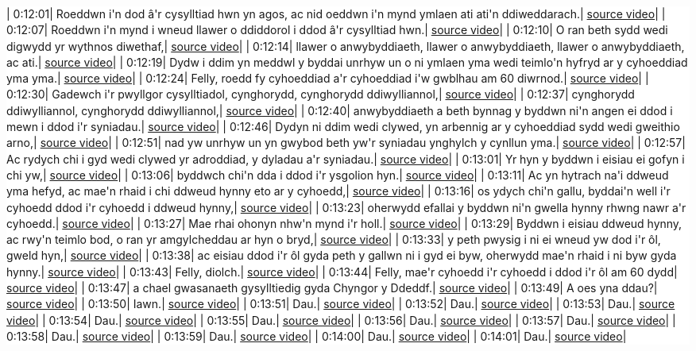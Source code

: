 | 0:12:01| Roeddwn i'n dod â'r cysylltiad hwn yn agos, ac nid oeddwn i'n mynd ymlaen ati ati'n ddiweddarach.| [source video](https://archive.org/details/cocom110228part2?start=721)|
| 0:12:07| Roeddwn i'n mynd i wneud llawer o ddiddorol i ddod â'r cysylltiad hwn.| [source video](https://archive.org/details/cocom110228part2?start=727)|
| 0:12:10| O ran beth sydd wedi digwydd yr wythnos diwethaf,| [source video](https://archive.org/details/cocom110228part2?start=730)|
| 0:12:14| llawer o anwybyddiaeth, llawer o anwybyddiaeth, llawer o anwybyddiaeth, ac ati.| [source video](https://archive.org/details/cocom110228part2?start=734)|
| 0:12:19| Dydw i ddim yn meddwl y byddai unrhyw un o ni ymlaen yma wedi teimlo'n hyfryd ar y cyhoeddiad yma yma.| [source video](https://archive.org/details/cocom110228part2?start=739)|
| 0:12:24| Felly, roedd fy cyhoeddiad a'r cyhoeddiad i'w gwblhau am 60 diwrnod.| [source video](https://archive.org/details/cocom110228part2?start=744)|
| 0:12:30| Gadewch i'r pwyllgor cysylltiadol, cynghorydd, cynghorydd ddiwylliannol,| [source video](https://archive.org/details/cocom110228part2?start=750)|
| 0:12:37| cynghorydd ddiwylliannol, cynghorydd ddiwylliannol,| [source video](https://archive.org/details/cocom110228part2?start=757)|
| 0:12:40| anwybyddiaeth a beth bynnag y byddwn ni'n angen ei ddod i mewn i ddod i'r syniadau.| [source video](https://archive.org/details/cocom110228part2?start=760)|
| 0:12:46| Dydyn ni ddim wedi clywed, yn arbennig ar y cyhoeddiad sydd wedi gweithio arno,| [source video](https://archive.org/details/cocom110228part2?start=766)|
| 0:12:51| nad yw unrhyw un yn gwybod beth yw'r syniadau ynghylch y cynllun yma.| [source video](https://archive.org/details/cocom110228part2?start=771)|
| 0:12:57| Ac rydych chi i gyd wedi clywed yr adroddiad, y dyladau a'r syniadau.| [source video](https://archive.org/details/cocom110228part2?start=777)|
| 0:13:01| Yr hyn y byddwn i eisiau ei gofyn i chi yw,| [source video](https://archive.org/details/cocom110228part2?start=781)|
| 0:13:06| byddwch chi'n dda i ddod i'r ysgolion hyn.| [source video](https://archive.org/details/cocom110228part2?start=786)|
| 0:13:11| Ac yn hytrach na'i ddweud yma hefyd, ac mae'n rhaid i chi ddweud hynny eto ar y cyhoedd,| [source video](https://archive.org/details/cocom110228part2?start=791)|
| 0:13:16| os ydych chi'n gallu, byddai'n well i'r cyhoedd ddod i'r cyhoedd i ddweud hynny,| [source video](https://archive.org/details/cocom110228part2?start=796)|
| 0:13:23| oherwydd efallai y byddwn ni'n gwella hynny rhwng nawr a'r cyhoedd.| [source video](https://archive.org/details/cocom110228part2?start=803)|
| 0:13:27| Mae rhai ohonyn nhw'n mynd i'r holl.| [source video](https://archive.org/details/cocom110228part2?start=807)|
| 0:13:29| Byddwn i eisiau ddweud hynny, ac rwy'n teimlo bod, o ran yr amgylcheddau ar hyn o bryd,| [source video](https://archive.org/details/cocom110228part2?start=809)|
| 0:13:33| y peth pwysig i ni ei wneud yw dod i'r ôl, gweld hyn,| [source video](https://archive.org/details/cocom110228part2?start=813)|
| 0:13:38| ac eisiau ddod i'r ôl gyda peth y gallwn ni i gyd ei byw, oherwydd mae'n rhaid i ni byw gyda hynny.| [source video](https://archive.org/details/cocom110228part2?start=818)|
| 0:13:43| Felly, diolch.| [source video](https://archive.org/details/cocom110228part2?start=823)|
| 0:13:44| Felly, mae'r cyhoedd i'r cyhoedd i ddod i'r ôl am 60 dydd| [source video](https://archive.org/details/cocom110228part2?start=824)|
| 0:13:47| a chael gwasanaeth gysylltiedig gyda Chyngor y Ddeddf.| [source video](https://archive.org/details/cocom110228part2?start=827)|
| 0:13:49| A oes yna ddau?| [source video](https://archive.org/details/cocom110228part2?start=829)|
| 0:13:50| Iawn.| [source video](https://archive.org/details/cocom110228part2?start=830)|
| 0:13:51| Dau.| [source video](https://archive.org/details/cocom110228part2?start=831)|
| 0:13:52| Dau.| [source video](https://archive.org/details/cocom110228part2?start=832)|
| 0:13:53| Dau.| [source video](https://archive.org/details/cocom110228part2?start=833)|
| 0:13:54| Dau.| [source video](https://archive.org/details/cocom110228part2?start=834)|
| 0:13:55| Dau.| [source video](https://archive.org/details/cocom110228part2?start=835)|
| 0:13:56| Dau.| [source video](https://archive.org/details/cocom110228part2?start=836)|
| 0:13:57| Dau.| [source video](https://archive.org/details/cocom110228part2?start=837)|
| 0:13:58| Dau.| [source video](https://archive.org/details/cocom110228part2?start=838)|
| 0:13:59| Dau.| [source video](https://archive.org/details/cocom110228part2?start=839)|
| 0:14:00| Dau.| [source video](https://archive.org/details/cocom110228part2?start=840)|
| 0:14:01| Dau.| [source video](https://archive.org/details/cocom110228part2?start=841)|